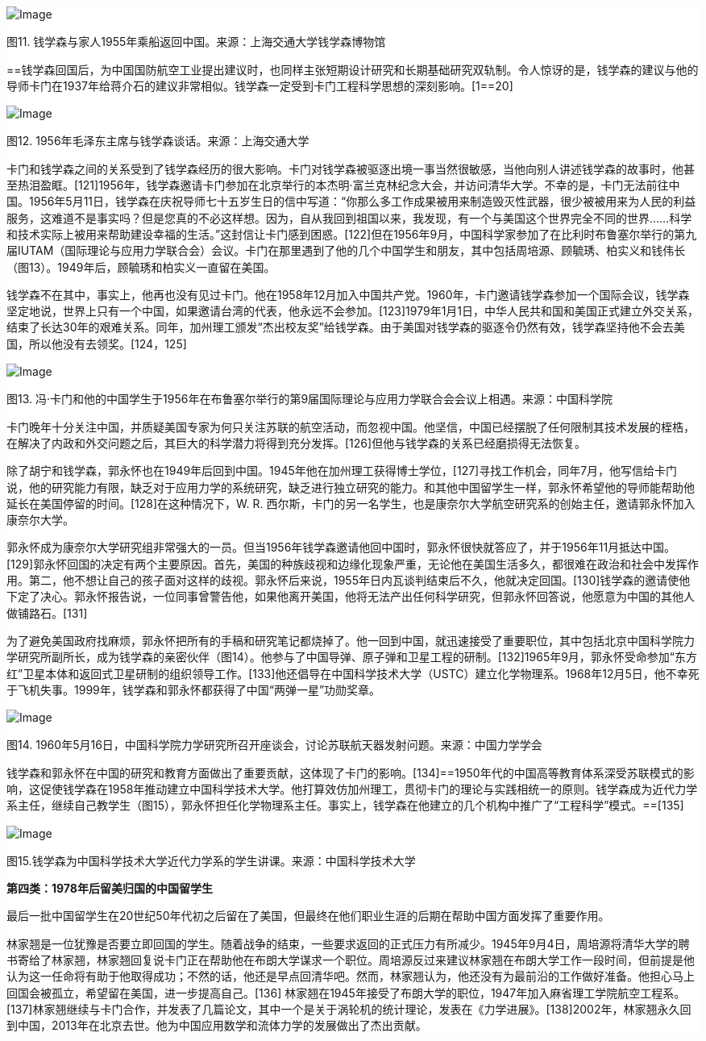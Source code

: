 ![Image](https://proxy-prod.omnivore-image-cache.app/0x0,sqWDyt2XT0pucZmxzfyK8TYm63npoxw66FcRryWjq8L4/https://mmbiz.qpic.cn/sz_mmbiz_jpg/RxOEq977OfFcBMJRuJN1AUEQymZwh7JYiafLhdrt04qicY7sfibxFZVqQxlGxPur6Z9WLDAOCDPFsY1NTzbRuLeQQ/640?wx_fmt=jpeg)

图11\. 钱学森与家人1955年乘船返回中国。来源：上海交通大学钱学森博物馆

==钱学森回国后，为中国国防航空工业提出建议时，也同样主张短期设计研究和长期基础研究双轨制。令人惊讶的是，钱学森的建议与他的导师卡门在1937年给蒋介石的建议非常相似。钱学森一定受到卡门工程科学思想的深刻影响。[1==20\]

![Image](https://proxy-prod.omnivore-image-cache.app/0x0,shToOm_oZmELG76nc1z2DI9mxBFTnl0i3cqnamtdeR1U/https://mmbiz.qpic.cn/sz_mmbiz_png/RxOEq977OfFcBMJRuJN1AUEQymZwh7JYKVhRQYf4lWiahguvX1TS9mOQscEecaIhW3eFx1WEZvaG03CWdSgKOAQ/640?wx_fmt=png)

图12\. 1956年毛泽东主席与钱学森谈话。来源：上海交通大学

卡门和钱学森之间的关系受到了钱学森经历的很大影响。卡门对钱学森被驱逐出境一事当然很敏感，当他向别人讲述钱学森的故事时，他甚至热泪盈眶。\[121\]1956年，钱学森邀请卡门参加在北京举行的本杰明·富兰克林纪念大会，并访问清华大学。不幸的是，卡门无法前往中国。1956年5月11日，钱学森在庆祝导师七十五岁生日的信中写道：“你那么多工作成果被用来制造毁灭性武器，很少被被用来为人民的利益服务，这难道不是事实吗？但是您真的不必这样想。因为，自从我回到祖国以来，我发现，有一个与美国这个世界完全不同的世界……科学和技术实际上被用来帮助建设幸福的生活。”这封信让卡门感到困惑。\[122\]但在1956年9月，中国科学家参加了在比利时布鲁塞尔举行的第九届IUTAM（国际理论与应用力学联合会）会议。卡门在那里遇到了他的几个中国学生和朋友，其中包括周培源、顾毓琇、柏实义和钱伟长（图13）。1949年后，顾毓琇和柏实义一直留在美国。

钱学森不在其中，事实上，他再也没有见过卡门。他在1958年12月加入中国共产党。1960年，卡门邀请钱学森参加一个国际会议，钱学森坚定地说，世界上只有一个中国，如果邀请台湾的代表，他永远不会参加。\[123\]1979年1月1日，中华人民共和国和美国正式建立外交关系，结束了长达30年的艰难关系。同年，加州理工颁发“杰出校友奖”给钱学森。由于美国对钱学森的驱逐令仍然有效，钱学森坚持他不会去美国，所以他没有去领奖。\[124，125\]

![Image](https://proxy-prod.omnivore-image-cache.app/0x0,sMizkbTDovHDZEEmXiiRzI9aM-_95SZ0ktZIyhR3hmH0/https://mmbiz.qpic.cn/sz_mmbiz_jpg/RxOEq977OfFcBMJRuJN1AUEQymZwh7JY86M8mVX5IhjpOLnNicQGaCsH6KmxCzKibuZC49OaicwyZnUqWjfxiatWhA/640?wx_fmt=jpeg)

图13\. 冯·卡门和他的中国学生于1956年在布鲁塞尔举行的第9届国际理论与应用力学联合会会议上相遇。来源：中国科学院

卡门晚年十分关注中国，并质疑美国专家为何只关注苏联的航空活动，而忽视中国。他坚信，中国已经摆脱了任何限制其技术发展的桎梏，在解决了内政和外交问题之后，其巨大的科学潜力将得到充分发挥。\[126\]但他与钱学森的关系已经磨损得无法恢复。

除了胡宁和钱学森，郭永怀也在1949年后回到中国。1945年他在加州理工获得博士学位，\[127\]寻找工作机会，同年7月，他写信给卡门说，他的研究能力有限，缺乏对于应用力学的系统研究，缺乏进行独立研究的能力。和其他中国留学生一样，郭永怀希望他的导师能帮助他延长在美国停留的时间。\[128\]在这种情况下，W. R. 西尔斯，卡门的另一名学生，也是康奈尔大学航空研究系的创始主任，邀请郭永怀加入康奈尔大学。

郭永怀成为康奈尔大学研究组非常强大的一员。但当1956年钱学森邀请他回中国时，郭永怀很快就答应了，并于1956年11月抵达中国。\[129\]郭永怀回国的决定有两个主要原因。首先，美国的种族歧视和边缘化现象严重，无论他在美国生活多久，都很难在政治和社会中发挥作用。第二，他不想让自己的孩子面对这样的歧视。郭永怀后来说，1955年日内瓦谈判结束后不久，他就决定回国。\[130\]钱学森的邀请使他下定了决心。郭永怀报告说，一位同事曾警告他，如果他离开美国，他将无法产出任何科学研究，但郭永怀回答说，他愿意为中国的其他人做铺路石。\[131\]

为了避免美国政府找麻烦，郭永怀把所有的手稿和研究笔记都烧掉了。他一回到中国，就迅速接受了重要职位，其中包括北京中国科学院力学研究所副所长，成为钱学森的亲密伙伴（图14）。他参与了中国导弹、原子弹和卫星工程的研制。\[132\]1965年9月，郭永怀受命参加“东方红”卫星本体和返回式卫星研制的组织领导工作。\[133\]他还倡导在中国科学技术大学（USTC）建立化学物理系。1968年12月5日，他不幸死于飞机失事。1999年，钱学森和郭永怀都获得了中国“两弹一星”功勋奖章。

![Image](https://proxy-prod.omnivore-image-cache.app/0x0,sr0RsNRmozozvwUmA77qHqt8VS_NVSo_0uUov-IvXyrM/https://mmbiz.qpic.cn/sz_mmbiz_jpg/RxOEq977OfFcBMJRuJN1AUEQymZwh7JYNeOiciabvp89owzh5oNPSVMHNVUTJaZUyiazCHNxFdDUDNXibRX4SR0tYg/640?wx_fmt=jpeg)

图14\. 1960年5月16日，中国科学院力学研究所召开座谈会，讨论苏联航天器发射问题。来源：中国力学学会

钱学森和郭永怀在中国的研究和教育方面做出了重要贡献，这体现了卡门的影响。\[134\]==1950年代的中国高等教育体系深受苏联模式的影响，这促使钱学森在1958年推动建立中国科学技术大学。他打算效仿加州理工，贯彻卡门的理论与实践相统一的原则。钱学森成为近代力学系主任，继续自己教学生（图15），郭永怀担任化学物理系主任。事实上，钱学森在他建立的几个机构中推广了“工程科学”模式。==\[135\]

![Image](https://proxy-prod.omnivore-image-cache.app/0x0,sWyxmiijpqyL8uHZH_XfSXyXc1b3G5gwWZsNysLNYZD8/https://mmbiz.qpic.cn/sz_mmbiz_jpg/RxOEq977OfFcBMJRuJN1AUEQymZwh7JYkzlpicrL5s5YaBvyQQzstx8icHiaZ5quNTxtxfXA4YFXh4Ep3mJF7ERSQ/640?wx_fmt=jpeg)

图15.钱学森为中国科学技术大学近代力学系的学生讲课。来源：中国科学技术大学

**第四类：1978年后留美归国的中国留学生**

最后一批中国留学生在20世纪50年代初之后留在了美国，但最终在他们职业生涯的后期在帮助中国方面发挥了重要作用。

林家翘是一位犹豫是否要立即回国的学生。随着战争的结束，一些要求返回的正式压力有所减少。1945年9月4日，周培源将清华大学的聘书寄给了林家翘，林家翘回复说卡门正在帮助他在布朗大学谋求一个职位。周培源反过来建议林家翘在布朗大学工作一段时间，但前提是他认为这一任命将有助于他取得成功；不然的话，他还是早点回清华吧。然而，林家翘认为，他还没有为最前沿的工作做好准备。他担心马上回国会被孤立，希望留在美国，进一步提高自己。\[136\] 林家翘在1945年接受了布朗大学的职位，1947年加入麻省理工学院航空工程系。\[137\]林家翘继续与卡门合作，并发表了几篇论文，其中一个是关于涡轮机的统计理论，发表在《力学进展》。\[138\]2002年，林家翘永久回到中国，2013年在北京去世。他为中国应用数学和流体力学的发展做出了杰出贡献。
